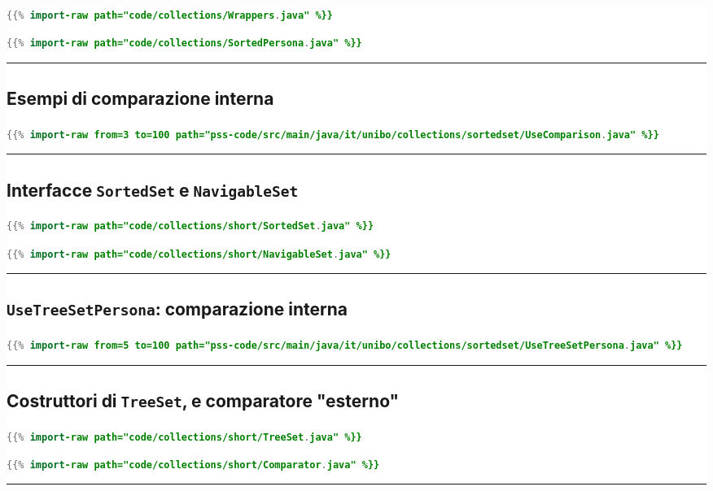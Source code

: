 ```java
{{% import-raw path="code/collections/Wrappers.java" %}}
```
```java
{{% import-raw path="code/collections/SortedPersona.java" %}}
```



---


## Esempi di comparazione interna


  
```java
{{% import-raw from=3 to=100 path="pss-code/src/main/java/it/unibo/collections/sortedset/UseComparison.java" %}}
```



---


## Interfacce `SortedSet` e `NavigableSet`


```java
{{% import-raw path="code/collections/short/SortedSet.java" %}}
```

```java
{{% import-raw path="code/collections/short/NavigableSet.java" %}}
```

---



## `UseTreeSetPersona`: comparazione interna


  
```java
{{% import-raw from=5 to=100 path="pss-code/src/main/java/it/unibo/collections/sortedset/UseTreeSetPersona.java" %}}
```



---


## Costruttori di `TreeSet`, e comparatore "esterno"


```java
{{% import-raw path="code/collections/short/TreeSet.java" %}}
```

```java
{{% import-raw path="code/collections/short/Comparator.java" %}}
```

---